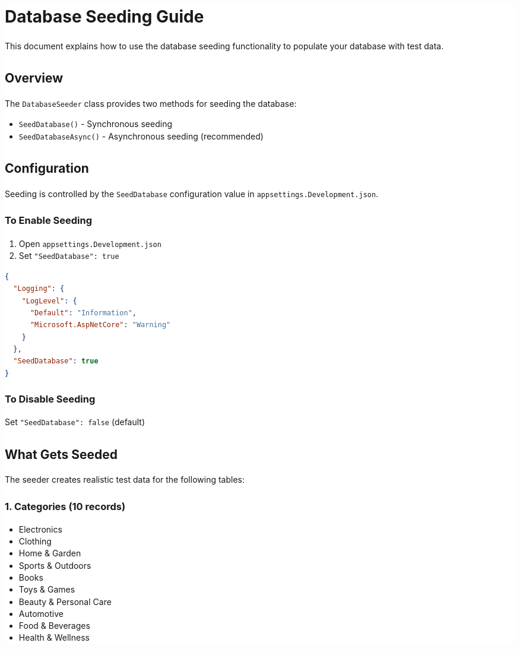 # Database Seeding Guide

This document explains how to use the database seeding functionality to populate your database with test data.

## Overview

The `DatabaseSeeder` class provides two methods for seeding the database:
- `SeedDatabase()` - Synchronous seeding
- `SeedDatabaseAsync()` - Asynchronous seeding (recommended)

## Configuration

Seeding is controlled by the `SeedDatabase` configuration value in `appsettings.Development.json`.

### To Enable Seeding

1. Open `appsettings.Development.json`
2. Set `"SeedDatabase": true`

```json
{
  "Logging": {
    "LogLevel": {
      "Default": "Information",
      "Microsoft.AspNetCore": "Warning"
    }
  },
  "SeedDatabase": true
}
```

### To Disable Seeding

Set `"SeedDatabase": false` (default)

## What Gets Seeded

The seeder creates realistic test data for the following tables:

### 1. Categories (10 records)
- Electronics
- Clothing
- Home & Garden
- Sports & Outdoors
- Books
- Toys & Games
- Beauty & Personal Care
- Automotive
- Food & Beverages
- Health & Wellness
